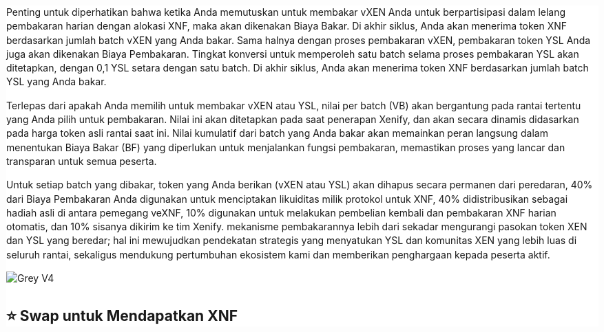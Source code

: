 Penting untuk diperhatikan bahwa ketika Anda memutuskan untuk membakar vXEN Anda untuk berpartisipasi dalam lelang pembakaran harian dengan alokasi XNF, maka akan dikenakan Biaya Bakar. Di akhir siklus, Anda akan menerima token XNF berdasarkan jumlah batch vXEN yang Anda bakar. Sama halnya dengan proses pembakaran vXEN, pembakaran token YSL Anda juga akan dikenakan Biaya Pembakaran. Tingkat konversi untuk memperoleh satu batch selama proses pembakaran YSL akan ditetapkan, dengan 0,1 YSL setara dengan satu batch. Di akhir siklus, Anda akan menerima token XNF berdasarkan jumlah batch YSL yang Anda bakar.

Terlepas dari apakah Anda memilih untuk membakar vXEN atau YSL, nilai per batch (VB) akan bergantung pada rantai tertentu yang Anda pilih untuk pembakaran. Nilai ini akan ditetapkan pada saat penerapan Xenify, dan akan secara dinamis didasarkan pada harga token asli rantai saat ini. Nilai kumulatif dari batch yang Anda bakar akan memainkan peran langsung dalam menentukan Biaya Bakar (BF) yang diperlukan untuk menjalankan fungsi pembakaran, memastikan proses yang lancar dan transparan untuk semua peserta.

Untuk setiap batch yang dibakar, token yang Anda berikan (vXEN atau YSL) akan dihapus secara permanen dari peredaran, 40% dari Biaya Pembakaran Anda digunakan untuk menciptakan likuiditas milik protokol untuk XNF, 40% didistribusikan sebagai hadiah asli di antara pemegang veXNF, 10% digunakan untuk melakukan pembelian kembali dan pembakaran XNF harian otomatis, dan 10% sisanya dikirim ke tim Xenify. mekanisme pembakarannya lebih dari sekadar mengurangi pasokan token XEN dan YSL yang beredar; hal ini mewujudkan pendekatan strategis yang menyatukan YSL dan komunitas XEN yang lebih luas di seluruh rantai, sekaligus mendukung pertumbuhan ekosistem kami dan memberikan penghargaan kepada peserta aktif.

![Grey V4](https://user-images.githubusercontent.com/60996729/235287926-6b18081e-ca41-48c7-8dfc-29cc32c598f1.png)

## ⭐️ Swap untuk Mendapatkan XNF

